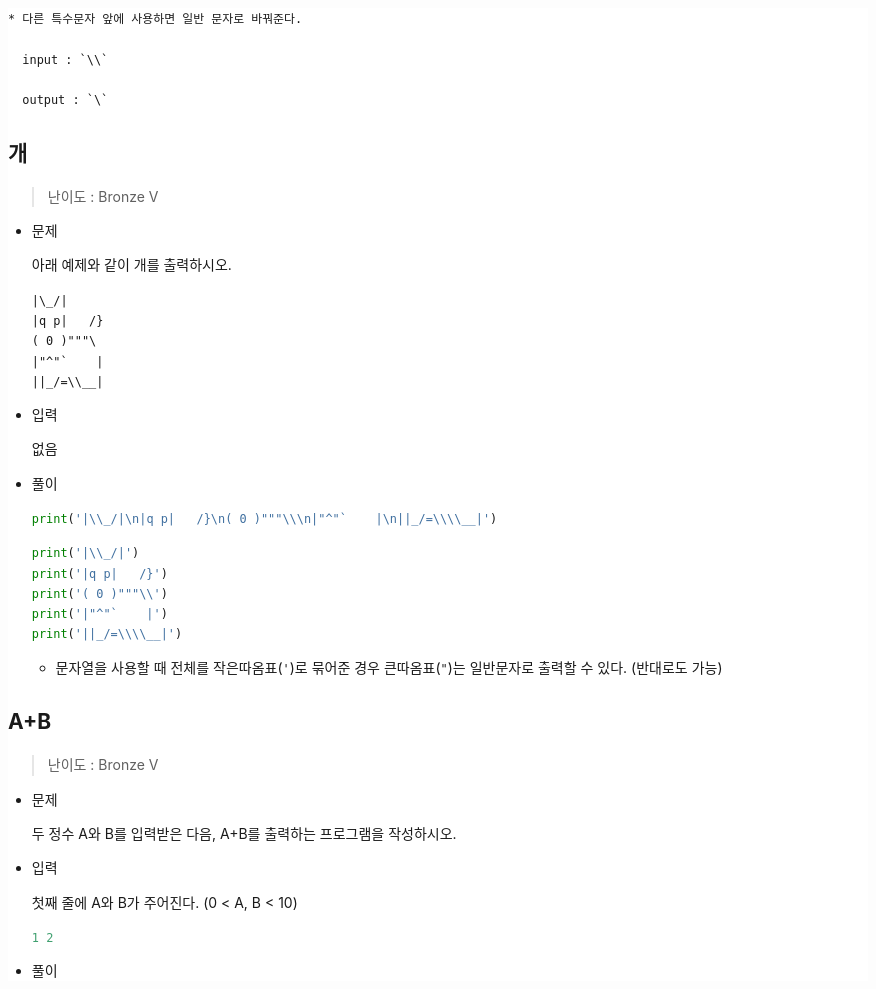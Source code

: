     * 다른 특수문자 앞에 사용하면 일반 문자로 바꿔준다.

      input : `\\`

      output : `\`

## 개

> 난이도 : Bronze V

* 문제

  아래 예제와 같이 개를 출력하시오.

  ```
  |\_/|
  |q p|   /}
  ( 0 )"""\
  |"^"`    |
  ||_/=\\__|
  ```

* 입력

  없음

* 풀이

  ```python
  print('|\\_/|\n|q p|   /}\n( 0 )"""\\\n|"^"`    |\n||_/=\\\\__|')
  ```

  ```python
  print('|\\_/|')
  print('|q p|   /}')
  print('( 0 )"""\\')
  print('|"^"`    |')
  print('||_/=\\\\__|')
  ```

  * 문자열을 사용할 때 전체를 작은따옴표(`'`)로 묶어준 경우 큰따옴표(`"`)는 일반문자로 출력할 수 있다. (반대로도 가능)

## A+B

> 난이도 : Bronze V

* 문제

  두 정수 A와 B를 입력받은 다음, A+B를 출력하는 프로그램을 작성하시오.

* 입력

  첫째 줄에 A와 B가 주어진다. (0 < A, B < 10)

  ```python
  1 2
  ```

* 풀이
